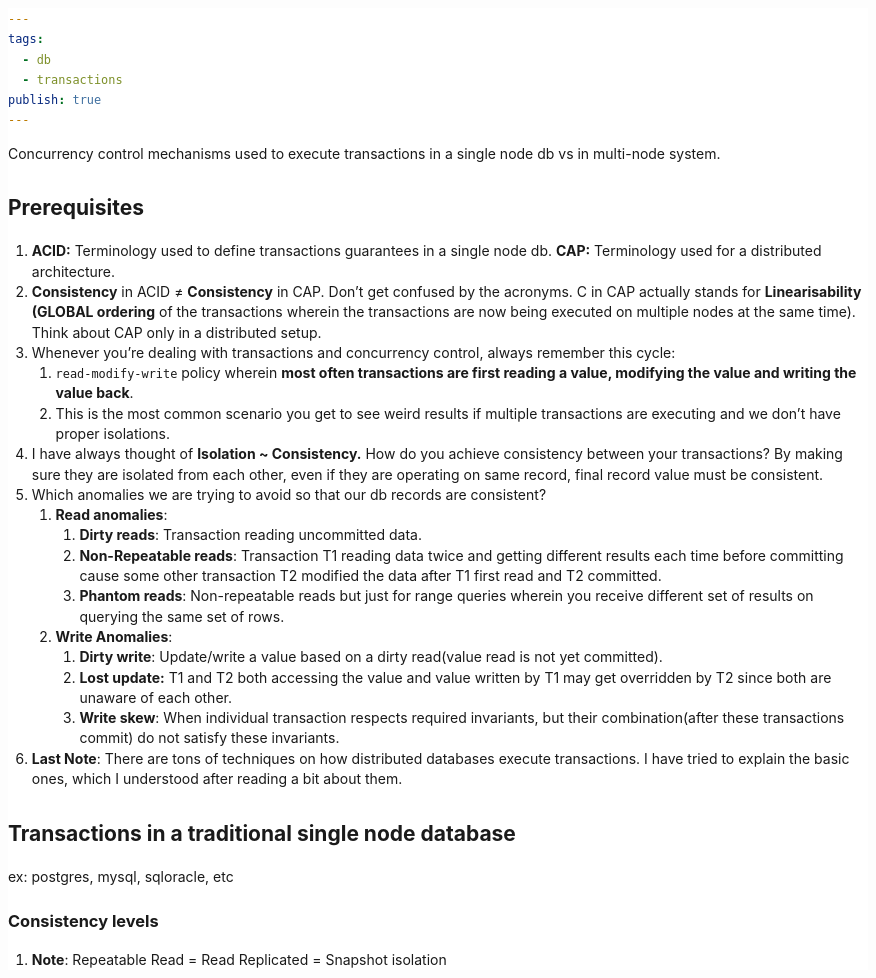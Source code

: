 ```yaml
---
tags:
  - db
  - transactions
publish: true
---
```

Concurrency control mechanisms used to execute transactions in a single node db vs in multi-node system. 

## Prerequisites

1. **ACID:** Terminology used to define transactions guarantees in a single node db. **CAP:** Terminology used for a distributed architecture. 
2. **Consistency** in ACID ≠ **Consistency** in CAP. Don’t get confused by the acronyms. C in CAP actually stands for **Linearisability (GLOBAL ordering** of the transactions wherein the transactions are now being executed on multiple nodes at the same time). Think about CAP only in a distributed setup.
3. Whenever you’re dealing with transactions and concurrency control, always remember this cycle: 
    1. `read-modify-write` policy wherein **most often transactions are first reading a value, modifying the value and writing the value back**. 
    2. This is the most common scenario you get to see weird results if multiple transactions are executing and we don’t have proper isolations.
4. I have always thought of **Isolation ~ Consistency.** How do you achieve consistency between your transactions? By making sure they are isolated from each other, even if they are operating on same record, final record value must be consistent. 
5. Which anomalies we are trying to avoid so that our db records are consistent?
    1. **Read anomalies**: 
        1. **Dirty reads**: Transaction reading uncommitted data. 
        2. **Non-Repeatable reads**: Transaction T1 reading data twice and getting different results each time before committing cause some other transaction T2 modified the data after T1 first read and T2 committed.
        3. **Phantom reads**: Non-repeatable reads but just for range queries wherein you receive different set of results on querying the same set of rows.
    2. **Write Anomalies**:
        1. **Dirty write**: Update/write a value based on a dirty read(value read is not yet committed).
        2. **Lost update:** T1 and T2 both accessing the value and value written by T1 may get overridden by T2 since both are unaware of each other.
        3. **Write skew**: When individual transaction respects required invariants, but their combination(after these transactions commit) do not satisfy these invariants.   
6. **Last Note**: There are tons of techniques on how distributed databases execute transactions. I have tried to explain the basic ones, which I understood after reading a bit about them. 


## Transactions in a traditional single node database
ex: postgres, mysql, sqloracle, etc

### Consistency levels
1. **Note**: Repeatable Read = Read Replicated = Snapshot isolation
